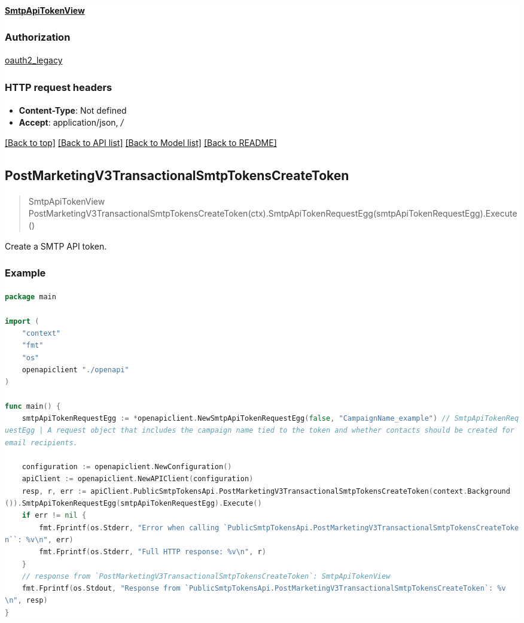 [**SmtpApiTokenView**](SmtpApiTokenView.md)

### Authorization

[oauth2_legacy](../README.md#oauth2_legacy)

### HTTP request headers

- **Content-Type**: Not defined
- **Accept**: application/json, */*

[[Back to top]](#) [[Back to API list]](../README.md#documentation-for-api-endpoints)
[[Back to Model list]](../README.md#documentation-for-models)
[[Back to README]](../README.md)


## PostMarketingV3TransactionalSmtpTokensCreateToken

> SmtpApiTokenView PostMarketingV3TransactionalSmtpTokensCreateToken(ctx).SmtpApiTokenRequestEgg(smtpApiTokenRequestEgg).Execute()

Create a SMTP API token.



### Example

```go
package main

import (
    "context"
    "fmt"
    "os"
    openapiclient "./openapi"
)

func main() {
    smtpApiTokenRequestEgg := *openapiclient.NewSmtpApiTokenRequestEgg(false, "CampaignName_example") // SmtpApiTokenRequestEgg | A request object that includes the campaign name tied to the token and whether contacts should be created for email recipients.

    configuration := openapiclient.NewConfiguration()
    apiClient := openapiclient.NewAPIClient(configuration)
    resp, r, err := apiClient.PublicSmtpTokensApi.PostMarketingV3TransactionalSmtpTokensCreateToken(context.Background()).SmtpApiTokenRequestEgg(smtpApiTokenRequestEgg).Execute()
    if err != nil {
        fmt.Fprintf(os.Stderr, "Error when calling `PublicSmtpTokensApi.PostMarketingV3TransactionalSmtpTokensCreateToken``: %v\n", err)
        fmt.Fprintf(os.Stderr, "Full HTTP response: %v\n", r)
    }
    // response from `PostMarketingV3TransactionalSmtpTokensCreateToken`: SmtpApiTokenView
    fmt.Fprintf(os.Stdout, "Response from `PublicSmtpTokensApi.PostMarketingV3TransactionalSmtpTokensCreateToken`: %v\n", resp)
}
```
